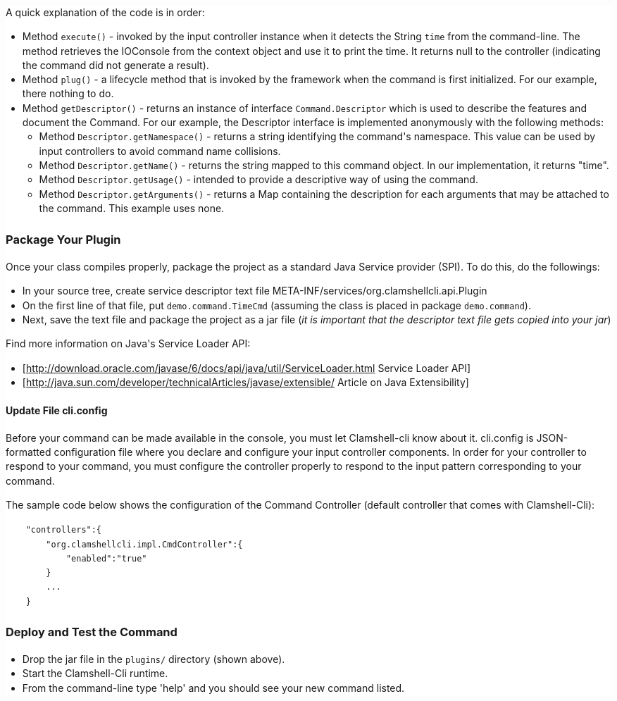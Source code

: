 A quick explanation of the code is in order:
  * Method `execute()` - invoked by the input controller instance when it detects the String `time` from the command-line.  The method retrieves the IOConsole from the context object and use it to print the time.  It returns null to the controller (indicating the command did not generate a result).
  * Method `plug()` - a lifecycle method that is invoked by the framework when the command is first initialized.  For our example, there nothing to do.
  * Method `getDescriptor()` - returns an instance of interface `Command.Descriptor` which is used to describe the features and document the Command.  For our example, the Descriptor interface is implemented anonymously with the following methods:
    * Method `Descriptor.getNamespace()` - returns a string identifying the command's namespace.  This value can be used by input controllers to avoid command name collisions.
    * Method `Descriptor.getName()` - returns the string mapped to this command object.  In our implementation, it returns "time".
    * Method `Descriptor.getUsage()` - intended to provide a descriptive way of using the command.
    * Method `Descriptor.getArguments()` - returns a Map containing the description for each arguments that may be attached to the command.  This example uses none.

### Package Your Plugin
Once your class compiles properly, package the project as a standard Java Service provider (SPI).  To do this, do the followings:
  * In your source tree, create service descriptor text file META-INF/services/org.clamshellcli.api.Plugin
  * On the first line of that file, put `demo.command.TimeCmd` (assuming the class is placed in package `demo.command`).
  * Next, save the text file and package the project as a jar file (*it is important that the descriptor text file gets copied into your jar*)

Find more information on Java's Service Loader API:
  * [http://download.oracle.com/javase/6/docs/api/java/util/ServiceLoader.html Service Loader API]
  * [http://java.sun.com/developer/technicalArticles/javase/extensible/ Article on Java Extensibility]

#### Update File cli.config
Before your command can be made available in the console, you must let Clamshell-cli know about it.  cli.config is JSON-formatted configuration file where you declare and configure your input controller components.  In order for your controller to respond to your command, you must configure the controller properly to respond to the input pattern corresponding to your command.  

The sample code below shows the configuration of the Command Controller (default controller that comes with Clamshell-Cli):
```
    "controllers":{
        "org.clamshellcli.impl.CmdController":{
            "enabled":"true"
        }
        ...
    }
```

### Deploy and Test the Command
  * Drop the jar file in the `plugins/` directory (shown above).
  * Start the Clamshell-Cli runtime.
  * From the command-line type 'help' and you should see your new command listed.
